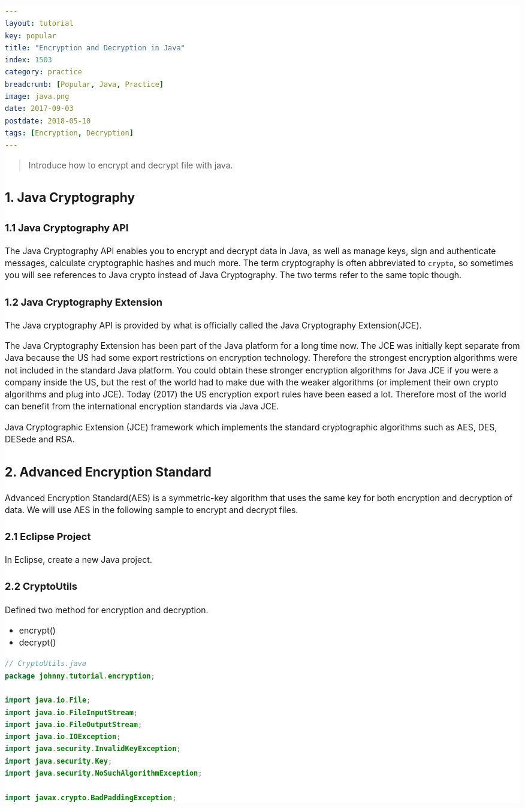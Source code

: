 ```yaml
---
layout: tutorial
key: popular
title: "Encryption and Decryption in Java"
index: 1503
category: practice
breadcrumb: [Popular, Java, Practice]
image: java.png
date: 2017-09-03
postdate: 2018-05-10
tags: [Encryption, Decryption]
---
```


> Introduce how to encrypt and decrypt file with java.

## 1. Java Cryptography
### 1.1 Java Cryptography API
The Java Cryptography API enables you to encrypt and decrypt data in Java, as well as manage keys, sign and authenticate messages, calculate cryptographic hashes and much more. The term cryptography is often abbreviated to `crypto`, so sometimes you will see references to Java crypto instead of Java Cryptography. The two terms refer to the same topic though.
### 1.2 Java Cryptography Extension
The Java cryptography API is provided by what is officially called the Java Cryptography Extension(JCE).

The Java Cryptography Extension has been part of the Java platform for a long time now. The JCE was initially kept separate from Java because the US had some export restrictions on encryption technology. Therefore the strongest encryption algorithms were not included in the standard Java platform. You could obtain these stronger encryption algorithms for Java JCE if you were a company inside the US, but the rest of the world had to make due with the weaker algorithms (or implement their own crypto algorithms and plug into JCE). Today (2017) the US encryption export rules have been eased a lot. Therefore most of the world can benefit from the international encryption standards via Java JCE.

Java Cryptographic Extension (JCE) framework which implements the standard cryptographic algorithms such as AES, DES, DESede and RSA.

## 2. Advanced Encryption Standard
Advanced Encryption Standard(AES) is a symmetric-key algorithm that uses the same key for both encryption and decryption of data. We will use AES in the following sample to encrypt and decrypt files.
### 2.1 Eclipse Project
In Eclipse, create a new Java project.
### 2.2 CryptoUtils
Defined two method for encryption and decryption.
* encrypt()
* decrypt()

```java
// CryptoUtils.java
package johnny.tutorial.encryption;

import java.io.File;
import java.io.FileInputStream;
import java.io.FileOutputStream;
import java.io.IOException;
import java.security.InvalidKeyException;
import java.security.Key;
import java.security.NoSuchAlgorithmException;

import javax.crypto.BadPaddingException;
```